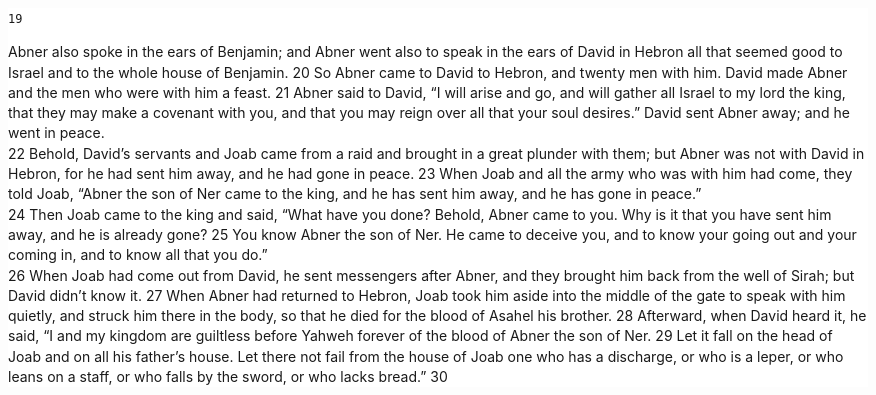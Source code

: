     19
  </span>
  Abner also spoke in the ears of Benjamin; and Abner went also to speak in the ears of David in Hebron all that seemed good to Israel and to the whole house of Benjamin.
  <span class="verse" id="2SA3V20">
    20
  </span>
  So Abner came to David to Hebron, and twenty men with him. David made Abner and the men who were with him a feast.
  <span class="verse" id="2SA3V21">
    21
  </span>
  Abner said to David, “I will arise and go, and will gather all Israel to my lord the king, that they may make a covenant with you, and that you may reign over all that your soul desires.” David sent Abner away; and he went in peace.
</div>
<div class="p">
  <span class="verse" id="2SA3V22">
    22
  </span>
  Behold, David’s servants and Joab came from a raid and brought in a great plunder with them; but Abner was not with David in Hebron, for he had sent him away, and he had gone in peace.
  <span class="verse" id="2SA3V23">
    23
  </span>
  When Joab and all the army who was with him had come, they told Joab, “Abner the son of Ner came to the king, and he has sent him away, and he has gone in peace.”
</div>
<div class="p">
  <span class="verse" id="2SA3V24">
    24
  </span>
  Then Joab came to the king and said, “What have you done? Behold, Abner came to you. Why is it that you have sent him away, and he is already gone?
  <span class="verse" id="2SA3V25">
    25
  </span>
  You know Abner the son of Ner. He came to deceive you, and to know your going out and your coming in, and to know all that you do.”
</div>
<div class="p">
  <span class="verse" id="2SA3V26">
    26
  </span>
  When Joab had come out from David, he sent messengers after Abner, and they brought him back from the well of Sirah; but David didn’t know it.
  <span class="verse" id="2SA3V27">
    27
  </span>
  When Abner had returned to Hebron, Joab took him aside into the middle of the gate to speak with him quietly, and struck him there in the body, so that he died for the blood of Asahel his brother.
  <span class="verse" id="2SA3V28">
    28
  </span>
  Afterward, when David heard it, he said, “I and my kingdom are guiltless before Yahweh forever of the blood of Abner the son of Ner.
  <span class="verse" id="2SA3V29">
    29
  </span>
  Let it fall on the head of Joab and on all his father’s house. Let there not fail from the house of Joab one who has a discharge, or who is a leper, or who leans on a staff, or who falls by the sword, or who lacks bread.”
  <span class="verse" id="2SA3V30">
    30